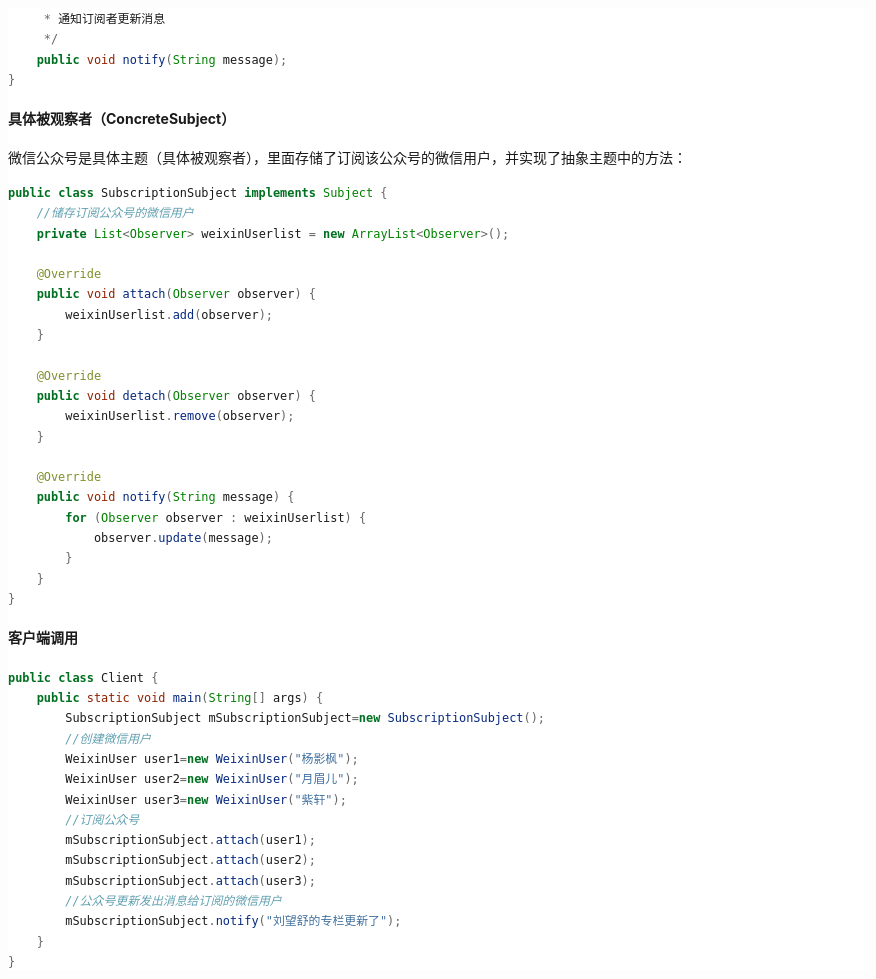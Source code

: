 ```java
     * 通知订阅者更新消息
     */
    public void notify(String message);
}
```



#### **具体被观察者（ConcreteSubject）**

微信公众号是具体主题（具体被观察者），里面存储了订阅该公众号的微信用户，并实现了抽象主题中的方法：

```java
public class SubscriptionSubject implements Subject {
    //储存订阅公众号的微信用户
    private List<Observer> weixinUserlist = new ArrayList<Observer>();

    @Override
    public void attach(Observer observer) {
        weixinUserlist.add(observer);
    }

    @Override
    public void detach(Observer observer) {
        weixinUserlist.remove(observer);
    }

    @Override
    public void notify(String message) {
        for (Observer observer : weixinUserlist) {
            observer.update(message);
        }
    }
}
```



#### **客户端调用**

```java
public class Client {
    public static void main(String[] args) {
        SubscriptionSubject mSubscriptionSubject=new SubscriptionSubject();
        //创建微信用户
        WeixinUser user1=new WeixinUser("杨影枫");
        WeixinUser user2=new WeixinUser("月眉儿");
        WeixinUser user3=new WeixinUser("紫轩");
        //订阅公众号
        mSubscriptionSubject.attach(user1);
        mSubscriptionSubject.attach(user2);
        mSubscriptionSubject.attach(user3);
        //公众号更新发出消息给订阅的微信用户
        mSubscriptionSubject.notify("刘望舒的专栏更新了");
    }
}
```
